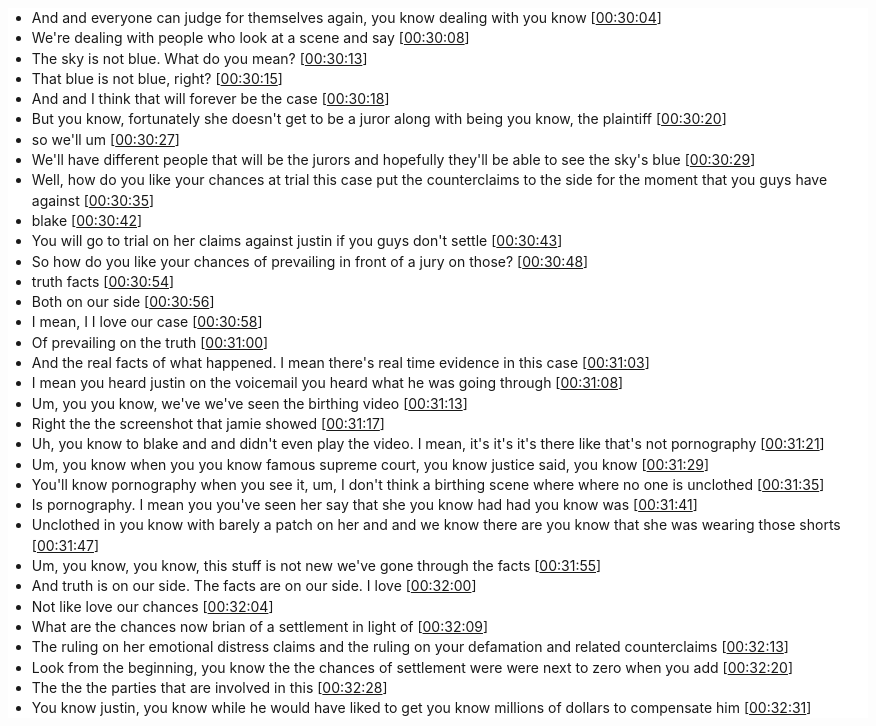 *  And and everyone can judge for themselves again, you know dealing with you know [[00:30:04](https://www.youtube.com/watch?v=gm8cXmwJc9w&t=1804.18s)]
*  We're dealing with people who look at a scene and say [[00:30:08](https://www.youtube.com/watch?v=gm8cXmwJc9w&t=1808.8200000000002s)]
*  The sky is not blue. What do you mean? [[00:30:13](https://www.youtube.com/watch?v=gm8cXmwJc9w&t=1813.22s)]
*  That blue is not blue, right? [[00:30:15](https://www.youtube.com/watch?v=gm8cXmwJc9w&t=1815.86s)]
*  And and I think that will forever be the case [[00:30:18](https://www.youtube.com/watch?v=gm8cXmwJc9w&t=1818.1s)]
*  But you know, fortunately she doesn't get to be a juror along with being you know, the plaintiff [[00:30:20](https://www.youtube.com/watch?v=gm8cXmwJc9w&t=1820.8999999999999s)]
*  so we'll um [[00:30:27](https://www.youtube.com/watch?v=gm8cXmwJc9w&t=1827.62s)]
*  We'll have different people that will be the jurors and hopefully they'll be able to see the sky's blue [[00:30:29](https://www.youtube.com/watch?v=gm8cXmwJc9w&t=1829.3799999999999s)]
*  Well, how do you like your chances at trial this case put the counterclaims to the side for the moment that you guys have against [[00:30:35](https://www.youtube.com/watch?v=gm8cXmwJc9w&t=1835.6999999999998s)]
*  blake [[00:30:42](https://www.youtube.com/watch?v=gm8cXmwJc9w&t=1842.5s)]
*  You will go to trial on her claims against justin if you guys don't settle [[00:30:43](https://www.youtube.com/watch?v=gm8cXmwJc9w&t=1843.6999999999998s)]
*  So how do you like your chances of prevailing in front of a jury on those? [[00:30:48](https://www.youtube.com/watch?v=gm8cXmwJc9w&t=1848.74s)]
*  truth facts [[00:30:54](https://www.youtube.com/watch?v=gm8cXmwJc9w&t=1854.58s)]
*  Both on our side [[00:30:56](https://www.youtube.com/watch?v=gm8cXmwJc9w&t=1856.8999999999999s)]
*  I mean, I I love our case [[00:30:58](https://www.youtube.com/watch?v=gm8cXmwJc9w&t=1858.4199999999998s)]
*  Of prevailing on the truth [[00:31:00](https://www.youtube.com/watch?v=gm8cXmwJc9w&t=1860.98s)]
*  And the real facts of what happened. I mean there's real time evidence in this case [[00:31:03](https://www.youtube.com/watch?v=gm8cXmwJc9w&t=1863.3s)]
*  I mean you heard justin on the voicemail you heard what he was going through [[00:31:08](https://www.youtube.com/watch?v=gm8cXmwJc9w&t=1868.1000000000001s)]
*  Um, you you know, we've we've seen the birthing video [[00:31:13](https://www.youtube.com/watch?v=gm8cXmwJc9w&t=1873.54s)]
*  Right the the screenshot that jamie showed [[00:31:17](https://www.youtube.com/watch?v=gm8cXmwJc9w&t=1877.8600000000001s)]
*  Uh, you know to blake and and didn't even play the video. I mean, it's it's it's there like that's not pornography [[00:31:21](https://www.youtube.com/watch?v=gm8cXmwJc9w&t=1881.46s)]
*  Um, you know when you you know famous supreme court, you know justice said, you know [[00:31:29](https://www.youtube.com/watch?v=gm8cXmwJc9w&t=1889.94s)]
*  You'll know pornography when you see it, um, I don't think a birthing scene where where no one is unclothed [[00:31:35](https://www.youtube.com/watch?v=gm8cXmwJc9w&t=1895.3799999999999s)]
*  Is pornography. I mean you you've seen her say that she you know had had you know was [[00:31:41](https://www.youtube.com/watch?v=gm8cXmwJc9w&t=1901.54s)]
*  Unclothed in you know with barely a patch on her and and we know there are you know that she was wearing those shorts [[00:31:47](https://www.youtube.com/watch?v=gm8cXmwJc9w&t=1907.9199999999998s)]
*  Um, you know, you know, this stuff is not new we've gone through the facts [[00:31:55](https://www.youtube.com/watch?v=gm8cXmwJc9w&t=1915.3799999999999s)]
*  And truth is on our side. The facts are on our side. I love [[00:32:00](https://www.youtube.com/watch?v=gm8cXmwJc9w&t=1920.4199999999998s)]
*  Not like love our chances [[00:32:04](https://www.youtube.com/watch?v=gm8cXmwJc9w&t=1924.6599999999999s)]
*  What are the chances now brian of a settlement in light of [[00:32:09](https://www.youtube.com/watch?v=gm8cXmwJc9w&t=1929.3799999999999s)]
*  The ruling on her emotional distress claims and the ruling on your defamation and related counterclaims [[00:32:13](https://www.youtube.com/watch?v=gm8cXmwJc9w&t=1933.3s)]
*  Look from the beginning, you know the the chances of settlement were were next to zero when you add [[00:32:20](https://www.youtube.com/watch?v=gm8cXmwJc9w&t=1940.98s)]
*  The the the parties that are involved in this [[00:32:28](https://www.youtube.com/watch?v=gm8cXmwJc9w&t=1948.02s)]
*  You know justin, you know while he would have liked to get you know millions of dollars to compensate him [[00:32:31](https://www.youtube.com/watch?v=gm8cXmwJc9w&t=1951.06s)]